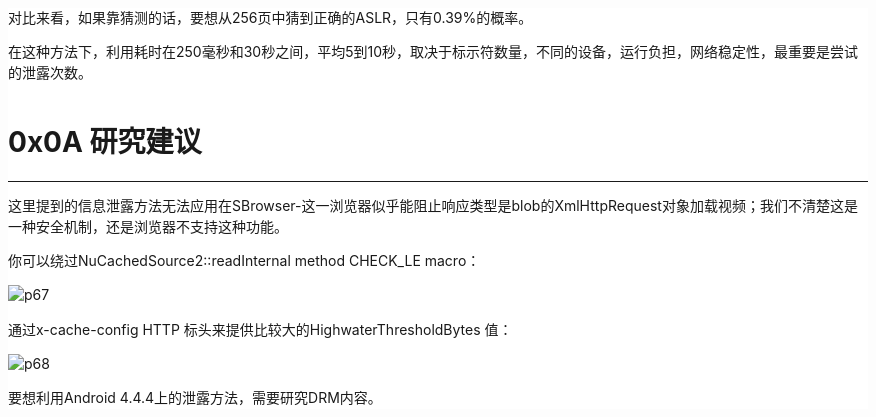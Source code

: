 对比来看，如果靠猜测的话，要想从256页中猜到正确的ASLR，只有0.39%的概率。

在这种方法下，利用耗时在250毫秒和30秒之间，平均5到10秒，取决于标示符数量，不同的设备，运行负担，网络稳定性，最重要是尝试的泄露次数。

0x0A 研究建议
=========

* * *

这里提到的信息泄露方法无法应用在SBrowser-这一浏览器似乎能阻止响应类型是blob的XmlHttpRequest对象加载视频；我们不清楚这是一种安全机制，还是浏览器不支持这种功能。

你可以绕过NuCachedSource2::readInternal method CHECK_LE macro：

![p67](http://drops.javaweb.org/uploads/images/23250878e8c1b88caa446f2dea39086add877f0f.jpg)

通过x-cache-config HTTP 标头来提供比较大的HighwaterThresholdBytes 值：

![p68](http://drops.javaweb.org/uploads/images/f1d3087b0b35d250c0def2807a889ec43b5365f7.jpg)

要想利用Android 4.4.4上的泄露方法，需要研究DRM内容。